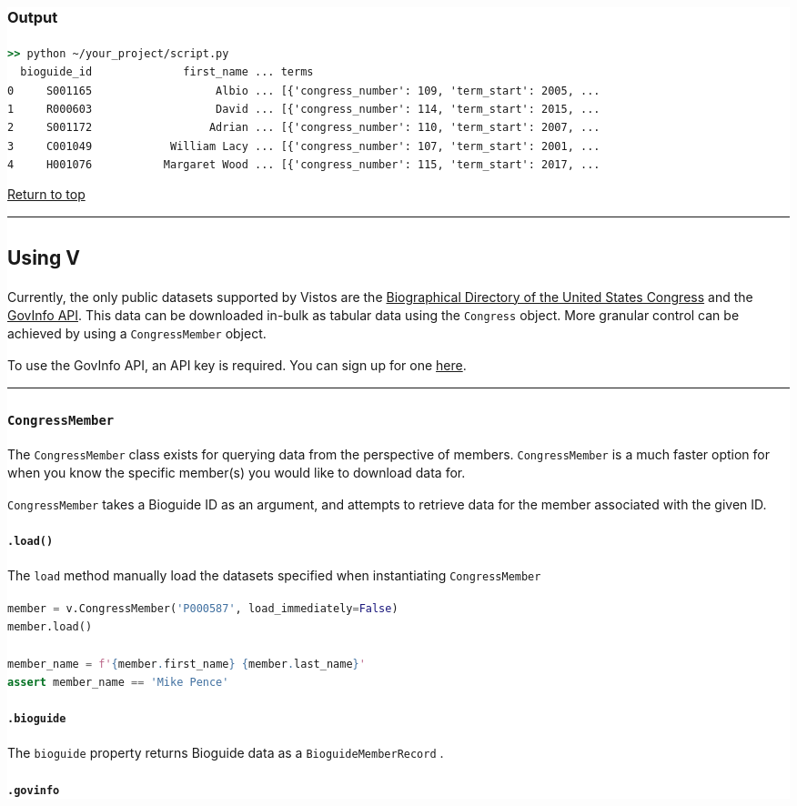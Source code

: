 ### Output

``` cmd
>> python ~/your_project/script.py
  bioguide_id              first_name ... terms
0     S001165                   Albio ... [{'congress_number': 109, 'term_start': 2005, ...
1     R000603                   David ... [{'congress_number': 114, 'term_start': 2015, ...
2     S001172                  Adrian ... [{'congress_number': 110, 'term_start': 2007, ...
3     C001049            William Lacy ... [{'congress_number': 107, 'term_start': 2001, ...
4     H001076           Margaret Wood ... [{'congress_number': 115, 'term_start': 2017, ...
```

[Return to top](#table-of-contents)

***

## **Using V** <a name="using"></a>

Currently, the only public datasets supported by Vistos are the [Biographical Directory of the United States Congress](http://bioguide.congress.gov/biosearch/biosearch.asp) and the [GovInfo API](https://www.govinfo.gov/). This data can be downloaded in-bulk as tabular data using the `Congress` object. More granular control can be achieved by using a `CongressMember` object.

To use the GovInfo API, an API key is required. You can sign up for one [here](https://api.data.gov/signup/).

***

### `CongressMember` <a name="member"></a>

The `CongressMember` class exists for querying data from the perspective of members. `CongressMember` is a much faster option for when you know the specific member(s) you would like to download data for.

`CongressMember` takes a Bioguide ID as an argument, and attempts to retrieve data for the member associated with the given ID.

#### `.load()` <a name="member_load"></a>

The `load` method manually load the datasets specified when instantiating `CongressMember`

``` python
member = v.CongressMember('P000587', load_immediately=False)
member.load()

member_name = f'{member.first_name} {member.last_name}'
assert member_name == 'Mike Pence'
```

#### `.bioguide` <a name="member_bioguide"></a>

The `bioguide` property returns Bioguide data as a `BioguideMemberRecord` .

#### `.govinfo` <a name="member_govinfo"></a>
